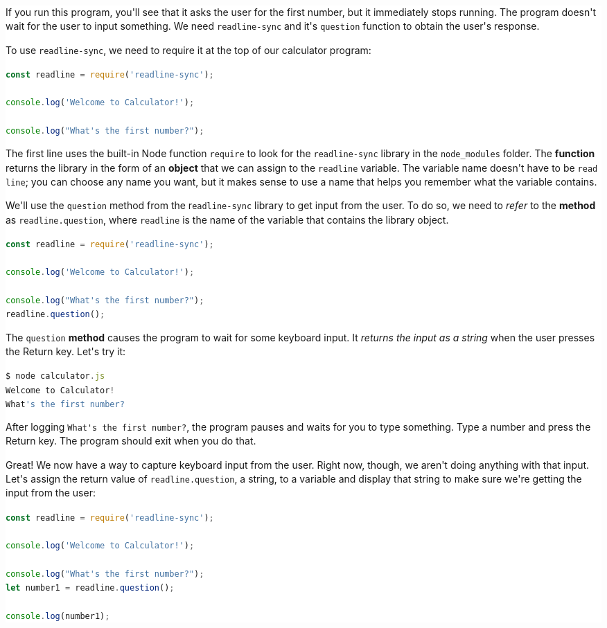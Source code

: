 If you run this program, you'll see that it asks the user for the first number, but it immediately stops running. The program doesn't wait for the user to input something. We need `readline-sync` and it's `question` function to obtain the user's response.

To use `readline-sync`, we need to require it at the top of our calculator program:

```js
const readline = require('readline-sync');

console.log('Welcome to Calculator!');

console.log("What's the first number?");
```

The first line uses the built-in Node function `require` to look for the `readline-sync` library in the `node_modules` folder. The **function** returns the library in the form of an **object** that we can assign to the `readline` variable. The variable name doesn't have to be `readline`; you can choose any name you want, but it makes sense to use a name that helps you remember what the variable contains.

We'll use the `question` method from the r`eadline-sync` library to get input from the user. To do so, we need to *refer* to the **method** as `readline.question`, where `readline` is the name of the variable that contains the library object.

```js
const readline = require('readline-sync');

console.log('Welcome to Calculator!');

console.log("What's the first number?");
readline.question();
```

The `question` **method** causes the program to wait for some keyboard input. It *returns the input as a string* when the user presses the Return key. Let's try it:

```js
$ node calculator.js
Welcome to Calculator!
What's the first number?
```

After logging `What's the first number?`, the program pauses and waits for you to type something. Type a number and press the Return key. The program should exit when you do that.

Great! We now have a way to capture keyboard input from the user. Right now, though, we aren't doing anything with that input. Let's assign the return value of `readline.question`, a string, to a variable and display that string to make sure we're getting the input from the user:

```js
const readline = require('readline-sync');

console.log('Welcome to Calculator!');

console.log("What's the first number?");
let number1 = readline.question();

console.log(number1);
```
